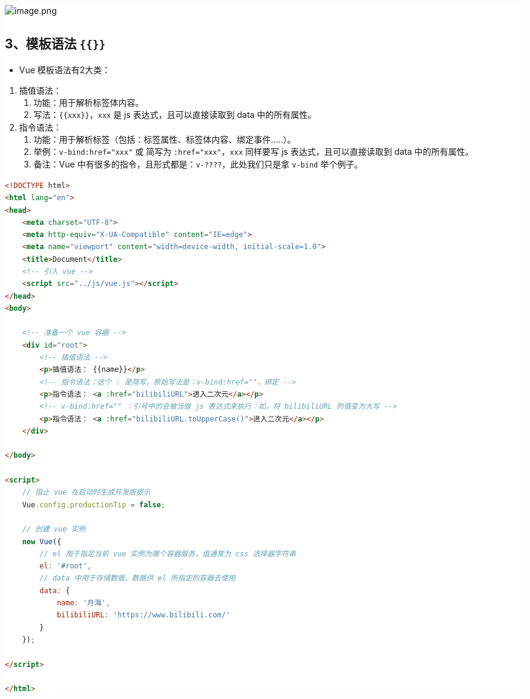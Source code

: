 ![image.png](http://www.yue-hai.top:10300/file/downloadFile?fullFilePath=%2Fhome%2Fyan%2F%E6%A1%8C%E9%9D%A2%2F%E5%86%85%E5%AD%98%2F%E6%96%87%E6%A1%A3%E8%B5%84%E6%96%99%2FTakeDown%2FWeb%2FJS%20%E6%A1%86%E6%9E%B6%2Fattachments%2F2023-07-25-12--50-54-926--vNV2Rv35LCHWKg.png)

## 3、模板语法 `{{}}`

- Vue 模板语法有2大类：
1. 插值语法：
   1. 功能：用于解析标签体内容。
   2. 写法：`{{xxx}}`，`xxx` 是 js 表达式，且可以直接读取到 data 中的所有属性。
2. 指令语法：
   1. 功能：用于解析标签（包括：标签属性、标签体内容、绑定事件.....）。
   2. 举例：`v-bind:href="xxx"` 或  简写为 `:href="xxx"`，`xxx` 同样要写 js 表达式，且可以直接读取到 data 中的所有属性。
   3. 备注：Vue 中有很多的指令，且形式都是：`v-????`，此处我们只是拿 `v-bind` 举个例子。

```html
<!DOCTYPE html>
<html lang="en">
<head>
    <meta charset="UTF-8">
    <meta http-equiv="X-UA-Compatible" content="IE=edge">
    <meta name="viewport" content="width=device-width, initial-scale=1.0">
    <title>Document</title>
    <!-- 引入 vue -->
    <script src="../js/vue.js"></script>
</head>
<body>
    
    <!-- 准备一个 vue 容器 -->
    <div id="root">
        <!-- 插值语法 -->
        <p>插值语法： {{name}}</p>
        <!-- 指令语法；这个 : 是简写，原始写法是：v-bind:href=""，绑定 -->
        <p>指令语法： <a :href="bilibiliURL">进入二次元</a></p>
        <!-- v-bind:href="" ：引号中的会被当做 js 表达式来执行：如，将 bilibiliURL 的值变为大写 -->
        <p>指令语法： <a :href="bilibiliURL.toUpperCase()">进入二次元</a></p>
    </div>

</body>

<script>
    // 阻止 vue 在启动时生成开发版提示
    Vue.config.productionTip = false;

    // 创建 vue 实例
    new Vue({
        // el 用于指定当前 vue 实例为哪个容器服务，值通常为 css 选择器字符串
        el: '#root',
        // data 中用于存储数据，数据供 el 所指定的容器去使用
        data: {
            name: '月海',
            bilibiliURL: 'https://www.bilibili.com/'
        }
    });

</script>

</html>
```
